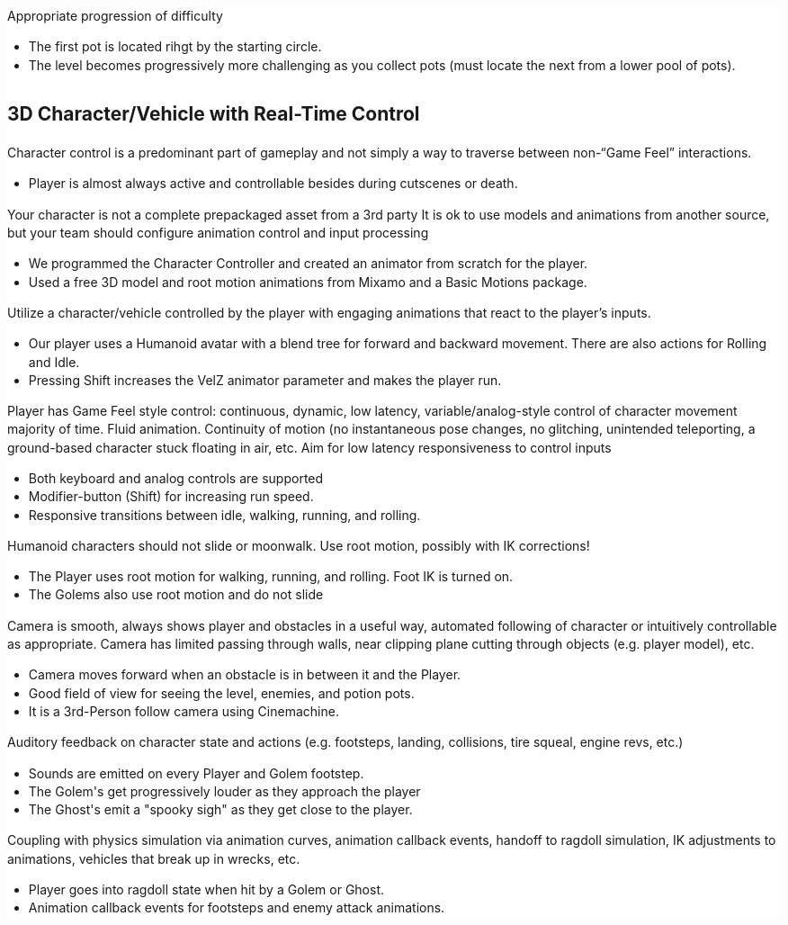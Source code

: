 Appropriate progression of difficulty
- The first pot is located rihgt by the starting circle.
- The level becomes progressively more challenging as you collect pots (must locate the next from a lower pool of pots).

## 3D Character/Vehicle with Real-Time Control
Character control is a predominant part of gameplay and not simply a way to traverse between non-“Game Feel” interactions.
- Player is almost always active and controllable besides during cutscenes or death.

Your character is not a complete prepackaged asset from a 3rd party
It is ok to use models and animations from another source, but your team should configure animation control and input processing
- We programmed the Character Controller and created an animator from scratch for the player.
- Used a free 3D model and root motion animations from Mixamo and a Basic Motions package.

Utilize a character/vehicle controlled by the player with engaging animations that react to the player’s inputs.
- Our player uses a Humanoid avatar with a blend tree for forward and backward movement. There are also actions for Rolling and Idle.
- Pressing Shift increases the VelZ animator parameter and makes the player run.

Player has Game Feel style control: continuous, dynamic, low latency, variable/analog-style control of character movement majority of time.
Fluid animation. Continuity of motion (no instantaneous pose changes, no glitching, unintended teleporting, a ground-based character stuck floating in air, etc.
Aim for low latency responsiveness to control inputs
- Both keyboard and analog controls are supported
- Modifier-button (Shift) for increasing run speed.
- Responsive transitions between idle, walking, running, and rolling.

Humanoid characters should not slide or moonwalk. Use root motion, possibly with IK corrections!
- The Player uses root motion for walking, running, and rolling. Foot IK is turned on.
- The Golems also use root motion and do not slide

Camera is smooth, always shows player and obstacles in a useful way, automated following of character or intuitively controllable as appropriate.
Camera has limited passing through walls, near clipping plane cutting through objects (e.g. player model), etc.
- Camera moves forward when an obstacle is in between it and the Player.
- Good field of view for seeing the level, enemies, and potion pots.
- It is a 3rd-Person follow camera using Cinemachine.

Auditory feedback on character state and actions (e.g. footsteps, landing, collisions, tire squeal, engine revs, etc.)
- Sounds are emitted on every Player and Golem footstep.
- The Golem's get progressively louder as they approach the player
- The Ghost's emit a "spooky sigh" as they get close to the player.

Coupling with physics simulation via animation curves, animation callback events, handoff to ragdoll simulation, IK adjustments to animations, vehicles that break up in wrecks, etc.
- Player goes into ragdoll state when hit by a Golem or Ghost.
- Animation callback events for footsteps and enemy attack animations.
